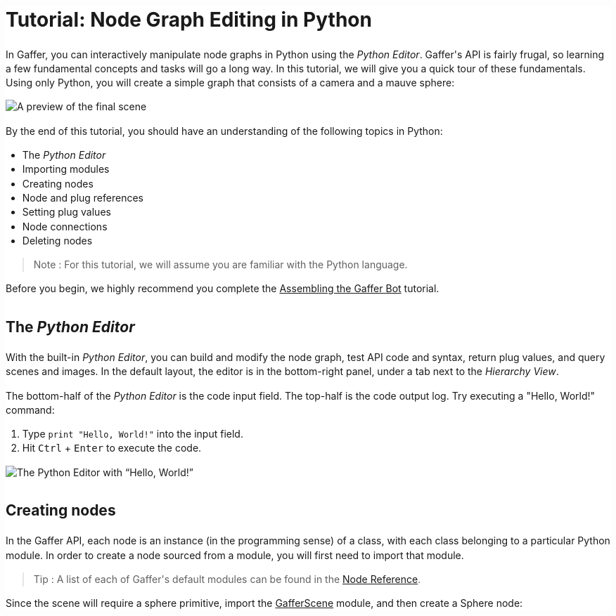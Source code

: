 # Tutorial: Node Graph Editing in Python #

In Gaffer, you can interactively manipulate node graphs in Python using the _Python Editor_. Gaffer's API is fairly frugal, so learning a few fundamental concepts and tasks will go a long way. In this tutorial, we will give you a quick tour of these fundamentals. Using only Python, you will create a simple graph that consists of a camera and a mauve sphere:

![A preview of the final scene](images/viewerFinalScene.png "A preview of the final scene")

By the end of this tutorial, you should have an understanding of the following topics in Python:

- The _Python Editor_
- Importing modules
- Creating nodes
- Node and plug references
- Setting plug values
- Node connections
- Deleting nodes

> Note :
> For this tutorial, we will assume you are familiar with the Python language.

Before you begin, we highly recommend you complete the [Assembling the Gaffer Bot](../../../GettingStarted/TutorialAssemblingTheGafferBot/index.md) tutorial.


## The _Python Editor_ ##

With the built-in _Python Editor_, you can build and modify the node graph, test API code and syntax, return plug values, and query scenes and images. In the default layout, the editor is in the bottom-right panel, under a tab next to the _Hierarchy View_.

The bottom-half of the _Python Editor_ is the code input field. The top-half is the code output log. Try executing a "Hello, World!" command:

1. Type `print "Hello, World!"` into the input field.
2. Hit <kbd>Ctrl</kbd> + <kbd>Enter</kbd> to execute the code.

![The Python Editor with “Hello, World!”](images/pythonEditorHelloWorld.png "The Python Editor with “Hello, World!”")


## Creating nodes ##

In the Gaffer API, each node is an instance (in the programming sense) of a class, with each class belonging to a particular Python module. In order to create a node sourced from a module, you will first need to import that module.

> Tip :
> A list of each of Gaffer's default modules can be found in the [Node Reference](../../../Reference/NodeReference/index.html).

Since the scene will require a sphere primitive, import the [GafferScene](../../../Reference/NodeReference/GafferScene/index.md) module, and then create a Sphere node:
